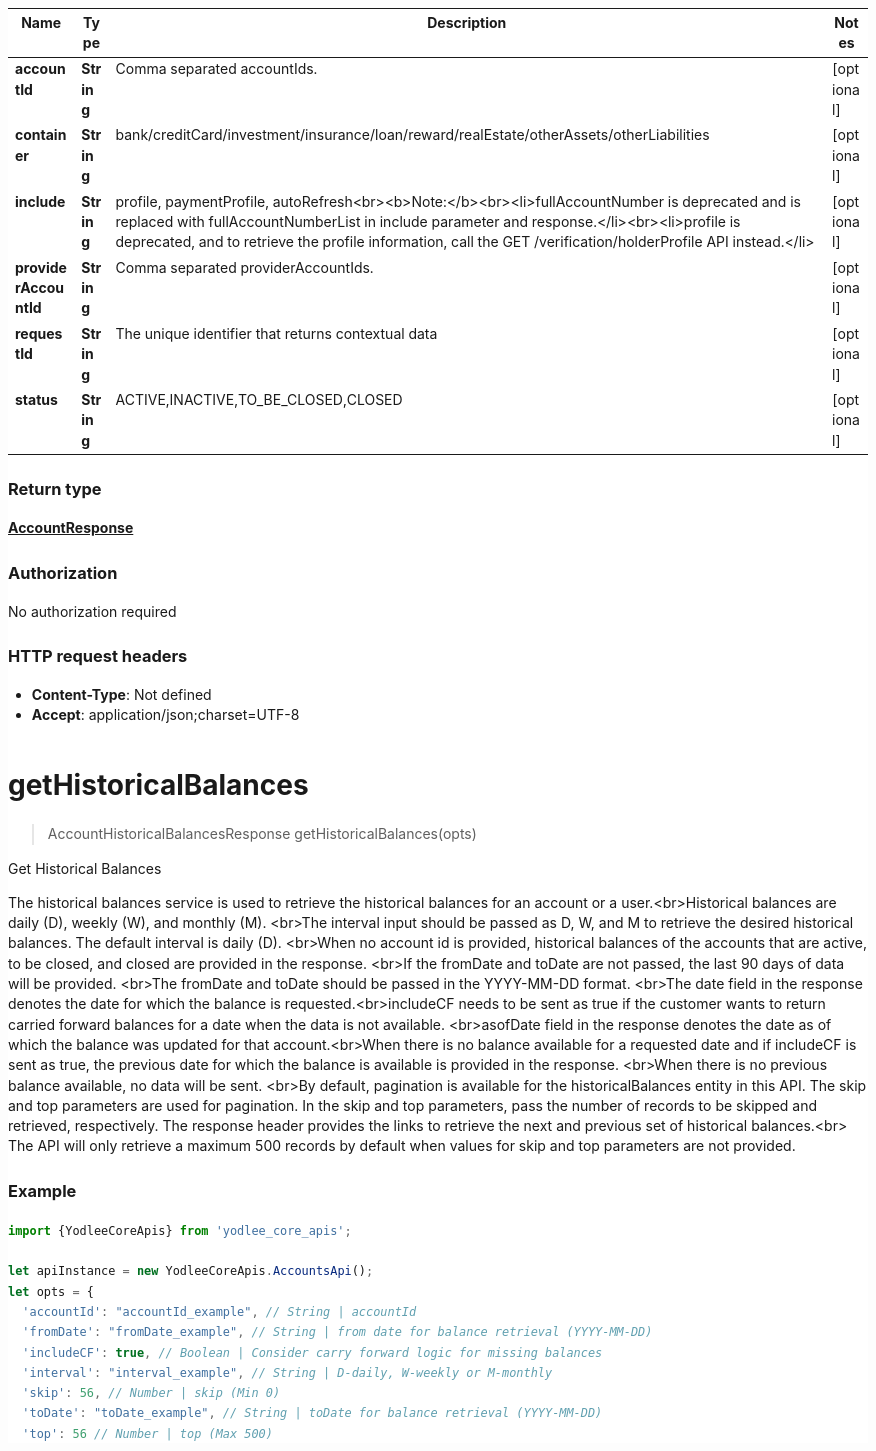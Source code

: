Name | Type | Description  | Notes
------------- | ------------- | ------------- | -------------
 **accountId** | **String**| Comma separated accountIds. | [optional] 
 **container** | **String**| bank/creditCard/investment/insurance/loan/reward/realEstate/otherAssets/otherLiabilities | [optional] 
 **include** | **String**| profile, paymentProfile, autoRefresh&lt;br&gt;&lt;b&gt;Note:&lt;/b&gt;&lt;br&gt;&lt;li&gt;fullAccountNumber is deprecated and is replaced with fullAccountNumberList in include parameter and response.&lt;/li&gt;&lt;br&gt;&lt;li&gt;profile is deprecated, and to retrieve the profile information, call the GET /verification/holderProfile API instead.&lt;/li&gt; | [optional] 
 **providerAccountId** | **String**| Comma separated providerAccountIds. | [optional] 
 **requestId** | **String**| The unique identifier that returns contextual data | [optional] 
 **status** | **String**| ACTIVE,INACTIVE,TO_BE_CLOSED,CLOSED | [optional] 

### Return type

[**AccountResponse**](AccountResponse.md)

### Authorization

No authorization required

### HTTP request headers

 - **Content-Type**: Not defined
 - **Accept**: application/json;charset=UTF-8

<a name="getHistoricalBalances"></a>
# **getHistoricalBalances**
> AccountHistoricalBalancesResponse getHistoricalBalances(opts)

Get Historical Balances

The historical balances service is used to retrieve the historical balances for an account or a user.&lt;br&gt;Historical balances are daily (D), weekly (W), and monthly (M). &lt;br&gt;The interval input should be passed as D, W, and M to retrieve the desired historical balances. The default interval is daily (D). &lt;br&gt;When no account id is provided, historical balances of the accounts that are active, to be closed, and closed are provided in the response. &lt;br&gt;If the fromDate and toDate are not passed, the last 90 days of data will be provided. &lt;br&gt;The fromDate and toDate should be passed in the YYYY-MM-DD format. &lt;br&gt;The date field in the response denotes the date for which the balance is requested.&lt;br&gt;includeCF needs to be sent as true if the customer wants to return carried forward balances for a date when the data is not available. &lt;br&gt;asofDate field in the response denotes the date as of which the balance was updated for that account.&lt;br&gt;When there is no balance available for a requested date and if includeCF is sent as true, the previous date for which the balance is available is provided in the response. &lt;br&gt;When there is no previous balance available, no data will be sent. &lt;br&gt;By default, pagination is available for the historicalBalances entity in this API. The skip and top parameters are used for pagination. In the skip and top parameters, pass the number of records to be skipped and retrieved, respectively. The response header provides the links to retrieve the next and previous set of historical balances.&lt;br&gt; The API will only retrieve a maximum 500 records by default when values for skip and top parameters are not provided.

### Example
```javascript
import {YodleeCoreApis} from 'yodlee_core_apis';

let apiInstance = new YodleeCoreApis.AccountsApi();
let opts = { 
  'accountId': "accountId_example", // String | accountId
  'fromDate': "fromDate_example", // String | from date for balance retrieval (YYYY-MM-DD)
  'includeCF': true, // Boolean | Consider carry forward logic for missing balances
  'interval': "interval_example", // String | D-daily, W-weekly or M-monthly
  'skip': 56, // Number | skip (Min 0)
  'toDate': "toDate_example", // String | toDate for balance retrieval (YYYY-MM-DD)
  'top': 56 // Number | top (Max 500)
```